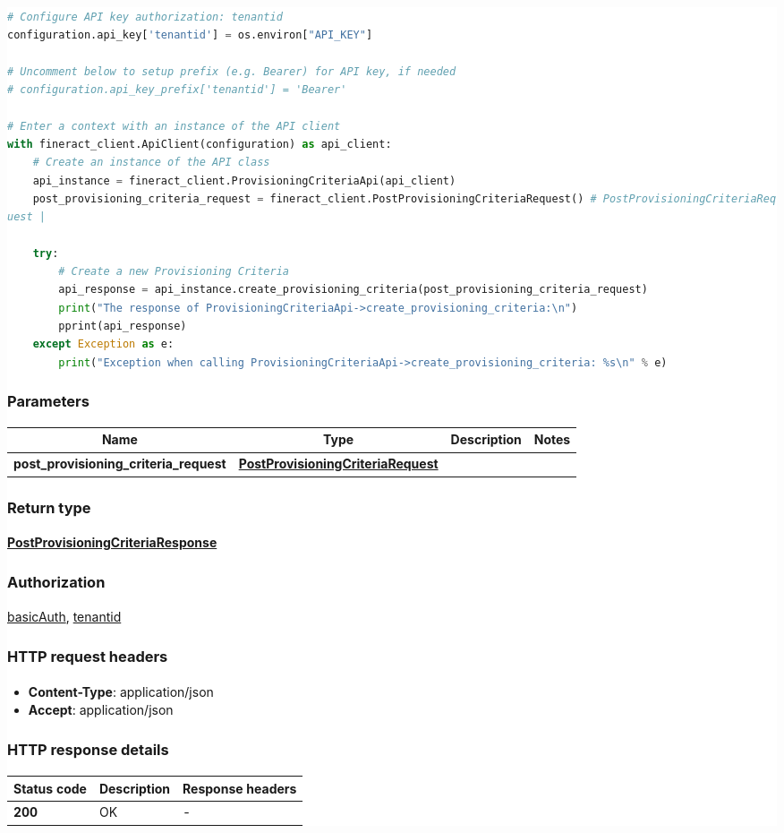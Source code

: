```python
# Configure API key authorization: tenantid
configuration.api_key['tenantid'] = os.environ["API_KEY"]

# Uncomment below to setup prefix (e.g. Bearer) for API key, if needed
# configuration.api_key_prefix['tenantid'] = 'Bearer'

# Enter a context with an instance of the API client
with fineract_client.ApiClient(configuration) as api_client:
    # Create an instance of the API class
    api_instance = fineract_client.ProvisioningCriteriaApi(api_client)
    post_provisioning_criteria_request = fineract_client.PostProvisioningCriteriaRequest() # PostProvisioningCriteriaRequest | 

    try:
        # Create a new Provisioning Criteria
        api_response = api_instance.create_provisioning_criteria(post_provisioning_criteria_request)
        print("The response of ProvisioningCriteriaApi->create_provisioning_criteria:\n")
        pprint(api_response)
    except Exception as e:
        print("Exception when calling ProvisioningCriteriaApi->create_provisioning_criteria: %s\n" % e)
```



### Parameters


Name | Type | Description  | Notes
------------- | ------------- | ------------- | -------------
 **post_provisioning_criteria_request** | [**PostProvisioningCriteriaRequest**](PostProvisioningCriteriaRequest.md)|  | 

### Return type

[**PostProvisioningCriteriaResponse**](PostProvisioningCriteriaResponse.md)

### Authorization

[basicAuth](../README.md#basicAuth), [tenantid](../README.md#tenantid)

### HTTP request headers

 - **Content-Type**: application/json
 - **Accept**: application/json

### HTTP response details

| Status code | Description | Response headers |
|-------------|-------------|------------------|
**200** | OK |  -  |
